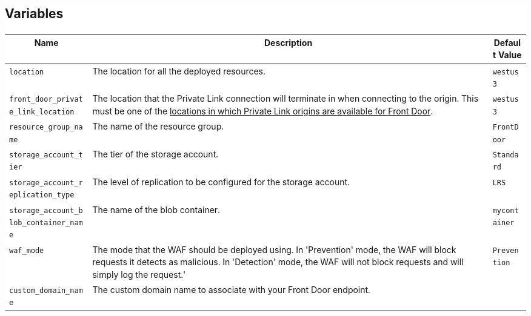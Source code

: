 ## Variables

| Name | Description | Default Value |
|-|-|-|
| `location` | The location for all the deployed resources. | `westus3` |
| `front_door_private_link_location` | The location that the Private Link connection will terminate in when connecting to the origin. This must be one of the [locations in which Private Link origins are available for Front Door](https://learn.microsoft.com/azure/frontdoor/private-link#region-availability). | `westus3` |
| `resource_group_name` | The name of the resource group. | `FrontDoor` |
| `storage_account_tier` | The tier of the storage account. | `Standard` |
| `storage_account_replication_type` | The level of replication to be configured for the storage account. | `LRS` |
| `storage_account_blob_container_name` | The name of the blob container. | `mycontainer` |
| `waf_mode` | The mode that the WAF should be deployed using. In 'Prevention' mode, the WAF will block requests it detects as malicious. In 'Detection' mode, the WAF will not block requests and will simply log the request.' | `Prevention` |
| `custom_domain_name` | The custom domain name to associate with your Front Door endpoint. | |
